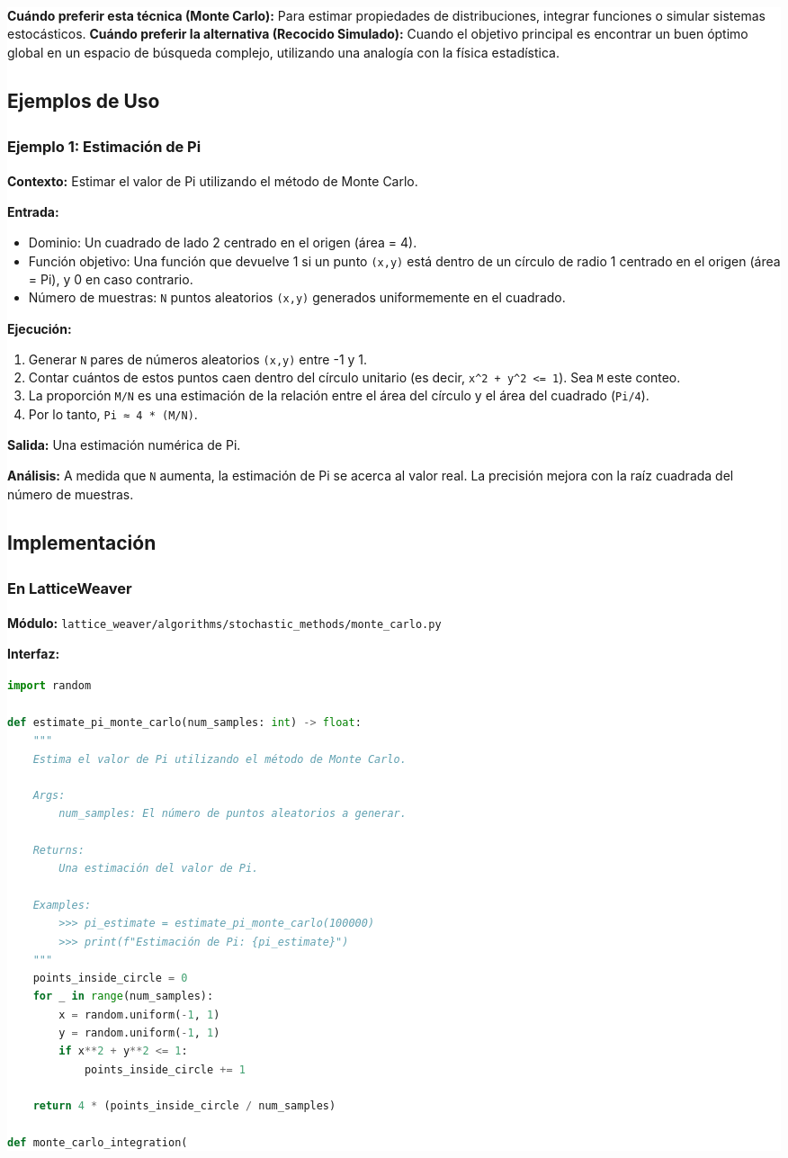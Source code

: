 **Cuándo preferir esta técnica (Monte Carlo):** Para estimar propiedades de distribuciones, integrar funciones o simular sistemas estocásticos.
**Cuándo preferir la alternativa (Recocido Simulado):** Cuando el objetivo principal es encontrar un buen óptimo global en un espacio de búsqueda complejo, utilizando una analogía con la física estadística.

## Ejemplos de Uso

### Ejemplo 1: Estimación de Pi

**Contexto:** Estimar el valor de Pi utilizando el método de Monte Carlo.

**Entrada:**
-   Dominio: Un cuadrado de lado 2 centrado en el origen (área = 4).
-   Función objetivo: Una función que devuelve 1 si un punto `(x,y)` está dentro de un círculo de radio 1 centrado en el origen (área = Pi), y 0 en caso contrario.
-   Número de muestras: `N` puntos aleatorios `(x,y)` generados uniformemente en el cuadrado.

**Ejecución:**
1.  Generar `N` pares de números aleatorios `(x,y)` entre -1 y 1.
2.  Contar cuántos de estos puntos caen dentro del círculo unitario (es decir, `x^2 + y^2 <= 1`). Sea `M` este conteo.
3.  La proporción `M/N` es una estimación de la relación entre el área del círculo y el área del cuadrado (`Pi/4`).
4.  Por lo tanto, `Pi ≈ 4 * (M/N)`.

**Salida:** Una estimación numérica de Pi.

**Análisis:** A medida que `N` aumenta, la estimación de Pi se acerca al valor real. La precisión mejora con la raíz cuadrada del número de muestras.

## Implementación

### En LatticeWeaver

**Módulo:** `lattice_weaver/algorithms/stochastic_methods/monte_carlo.py`

**Interfaz:**
```python
import random

def estimate_pi_monte_carlo(num_samples: int) -> float:
    """
    Estima el valor de Pi utilizando el método de Monte Carlo.
    
    Args:
        num_samples: El número de puntos aleatorios a generar.
    
    Returns:
        Una estimación del valor de Pi.
    
    Examples:
        >>> pi_estimate = estimate_pi_monte_carlo(100000)
        >>> print(f"Estimación de Pi: {pi_estimate}")
    """
    points_inside_circle = 0
    for _ in range(num_samples):
        x = random.uniform(-1, 1)
        y = random.uniform(-1, 1)
        if x**2 + y**2 <= 1:
            points_inside_circle += 1
    
    return 4 * (points_inside_circle / num_samples)

def monte_carlo_integration(
```